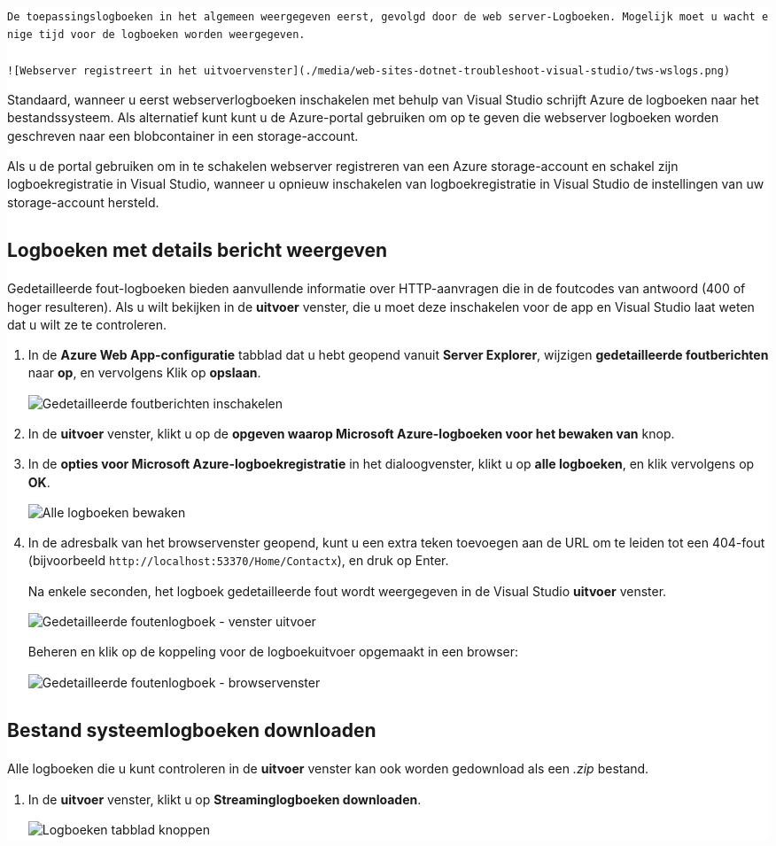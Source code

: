     De toepassingslogboeken in het algemeen weergegeven eerst, gevolgd door de web server-Logboeken. Mogelijk moet u wacht enige tijd voor de logboeken worden weergegeven.

    ![Webserver registreert in het uitvoervenster](./media/web-sites-dotnet-troubleshoot-visual-studio/tws-wslogs.png)

Standaard, wanneer u eerst webserverlogboeken inschakelen met behulp van Visual Studio schrijft Azure de logboeken naar het bestandssysteem. Als alternatief kunt kunt u de Azure-portal gebruiken om op te geven die webserver logboeken worden geschreven naar een blobcontainer in een storage-account.

Als u de portal gebruiken om in te schakelen webserver registreren van een Azure storage-account en schakel zijn logboekregistratie in Visual Studio, wanneer u opnieuw inschakelen van logboekregistratie in Visual Studio de instellingen van uw storage-account hersteld.

## <a name="detailederrorlogs"></a>Logboeken met details bericht weergeven
Gedetailleerde fout-logboeken bieden aanvullende informatie over HTTP-aanvragen die in de foutcodes van antwoord (400 of hoger resulteren). Als u wilt bekijken in de **uitvoer** venster, die u moet deze inschakelen voor de app en Visual Studio laat weten dat u wilt ze te controleren.

1. In de **Azure Web App-configuratie** tabblad dat u hebt geopend vanuit **Server Explorer**, wijzigen **gedetailleerde foutberichten** naar **op**, en vervolgens Klik op **opslaan**.

    ![Gedetailleerde foutberichten inschakelen](./media/web-sites-dotnet-troubleshoot-visual-studio/tws-detailedlogson.png)

2. In de **uitvoer** venster, klikt u op de **opgeven waarop Microsoft Azure-logboeken voor het bewaken van** knop.

3. In de **opties voor Microsoft Azure-logboekregistratie** in het dialoogvenster, klikt u op **alle logboeken**, en klik vervolgens op **OK**.

    ![Alle logboeken bewaken](./media/web-sites-dotnet-troubleshoot-visual-studio/tws-monitorall.png)

4. In de adresbalk van het browservenster geopend, kunt u een extra teken toevoegen aan de URL om te leiden tot een 404-fout (bijvoorbeeld `http://localhost:53370/Home/Contactx`), en druk op Enter.

    Na enkele seconden, het logboek gedetailleerde fout wordt weergegeven in de Visual Studio **uitvoer** venster.

    ![Gedetailleerde foutenlogboek - venster uitvoer](./media/web-sites-dotnet-troubleshoot-visual-studio/tws-detailederrorlog.png)

    Beheren en klik op de koppeling voor de logboekuitvoer opgemaakt in een browser:

    ![Gedetailleerde foutenlogboek - browservenster](./media/web-sites-dotnet-troubleshoot-visual-studio/tws-detailederrorloginbrowser.png)

## <a name="downloadlogs"></a>Bestand systeemlogboeken downloaden
Alle logboeken die u kunt controleren in de **uitvoer** venster kan ook worden gedownload als een *.zip* bestand.

1. In de **uitvoer** venster, klikt u op **Streaminglogboeken downloaden**.

    ![Logboeken tabblad knoppen](./media/web-sites-dotnet-troubleshoot-visual-studio/tws-downloadicon.png)
